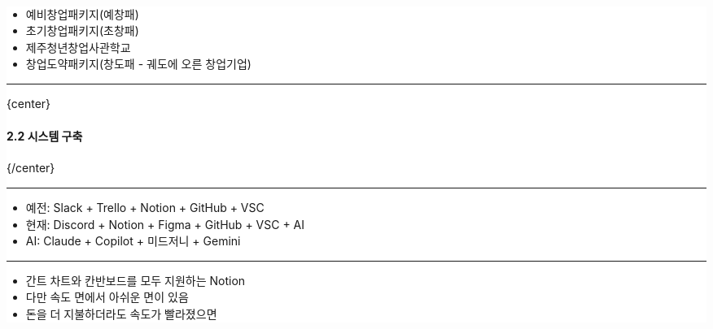 
- 예비창업패키지(예창패)
- 초기창업패키지(초창패)
- 제주청년창업사관학교
- 창업도약패키지(창도패 - 궤도에 오른 창업기업)

---

{center}
#### 2.2 시스템 구축
{/center}

---

- 예전: Slack + Trello + Notion + GitHub + VSC
- 현재: Discord + Notion + Figma + GitHub + VSC + AI
- AI: Claude + Copilot + 미드저니 + Gemini

---

- 간트 차트와 칸반보드를 모두 지원하는 Notion
- 다만 속도 면에서 아쉬운 면이 있음
- 돈을 더 지불하더라도 속도가 빨라졌으면
